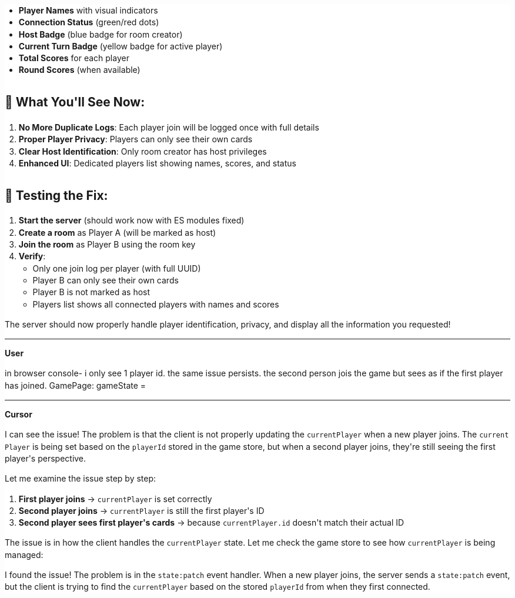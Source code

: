 - **Player Names** with visual indicators
- **Connection Status** (green/red dots)
- **Host Badge** (blue badge for room creator)
- **Current Turn Badge** (yellow badge for active player)
- **Total Scores** for each player
- **Round Scores** (when available)

## 🎯 **What You'll See Now:**

1. **No More Duplicate Logs**: Each player join will be logged once with full details
2. **Proper Player Privacy**: Players can only see their own cards
3. **Clear Host Identification**: Only room creator has host privileges
4. **Enhanced UI**: Dedicated players list showing names, scores, and status

## 🧪 **Testing the Fix:**

1. **Start the server** (should work now with ES modules fixed)
2. **Create a room** as Player A (will be marked as host)
3. **Join the room** as Player B using the room key
4. **Verify**:
   - Only one join log per player (with full UUID)
   - Player B can only see their own cards
   - Player B is not marked as host
   - Players list shows all connected players with names and scores

The server should now properly handle player identification, privacy, and display all the information you requested!

---

**User**

in browser console- i only see 1 player id. the same issue persists. the second person jois the game but sees as if the first player has joined. GamePage: gameState = 

---

**Cursor**

I can see the issue! The problem is that the client is not properly updating the `currentPlayer` when a new player joins. The `currentPlayer` is being set based on the `playerId` stored in the game store, but when a second player joins, they're still seeing the first player's perspective.

Let me examine the issue step by step:

1. **First player joins** → `currentPlayer` is set correctly
2. **Second player joins** → `currentPlayer` is still the first player's ID
3. **Second player sees first player's cards** → because `currentPlayer.id` doesn't match their actual ID

The issue is in how the client handles the `currentPlayer` state. Let me check the game store to see how `currentPlayer` is being managed:


I found the issue! The problem is in the `state:patch` event handler. When a new player joins, the server sends a `state:patch` event, but the client is trying to find the `currentPlayer` based on the stored `playerId` from when they first connected.
